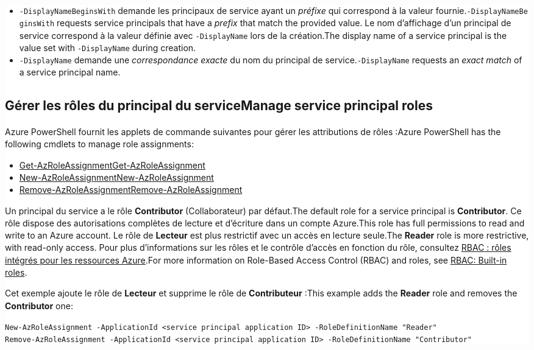 * <span data-ttu-id="03c11-146">`-DisplayNameBeginsWith` demande les principaux de service ayant un _préfixe_ qui correspond à la valeur fournie.</span><span class="sxs-lookup"><span data-stu-id="03c11-146">`-DisplayNameBeginsWith` requests service principals that have a _prefix_ that match the provided value.</span></span> <span data-ttu-id="03c11-147">Le nom d’affichage d’un principal de service correspond à la valeur définie avec `-DisplayName` lors de la création.</span><span class="sxs-lookup"><span data-stu-id="03c11-147">The display name of a service principal is the value set with `-DisplayName` during creation.</span></span>
* <span data-ttu-id="03c11-148">`-DisplayName` demande une _correspondance exacte_ du nom du principal de service.</span><span class="sxs-lookup"><span data-stu-id="03c11-148">`-DisplayName` requests an _exact match_ of a service principal name.</span></span>

## <a name="manage-service-principal-roles"></a><span data-ttu-id="03c11-149">Gérer les rôles du principal du service</span><span class="sxs-lookup"><span data-stu-id="03c11-149">Manage service principal roles</span></span>

<span data-ttu-id="03c11-150">Azure PowerShell fournit les applets de commande suivantes pour gérer les attributions de rôles :</span><span class="sxs-lookup"><span data-stu-id="03c11-150">Azure PowerShell has the following cmdlets to manage role assignments:</span></span>

* [<span data-ttu-id="03c11-151">Get-AzRoleAssignment</span><span class="sxs-lookup"><span data-stu-id="03c11-151">Get-AzRoleAssignment</span></span>](/powershell/module/az.resources/get-azroleassignment)
* [<span data-ttu-id="03c11-152">New-AzRoleAssignment</span><span class="sxs-lookup"><span data-stu-id="03c11-152">New-AzRoleAssignment</span></span>](/powershell/module/az.resources/new-azroleassignment)
* [<span data-ttu-id="03c11-153">Remove-AzRoleAssignment</span><span class="sxs-lookup"><span data-stu-id="03c11-153">Remove-AzRoleAssignment</span></span>](/powershell/module/az.resources/remove-azroleassignment)

<span data-ttu-id="03c11-154">Un principal du service a le rôle **Contributor** (Collaborateur) par défaut.</span><span class="sxs-lookup"><span data-stu-id="03c11-154">The default role for a service principal is **Contributor**.</span></span> <span data-ttu-id="03c11-155">Ce rôle dispose des autorisations complètes de lecture et d’écriture dans un compte Azure.</span><span class="sxs-lookup"><span data-stu-id="03c11-155">This role has full permissions to read and write to an Azure account.</span></span> <span data-ttu-id="03c11-156">Le rôle de **Lecteur** est plus restrictif avec un accès en lecture seule.</span><span class="sxs-lookup"><span data-stu-id="03c11-156">The **Reader** role is more restrictive, with read-only access.</span></span>  <span data-ttu-id="03c11-157">Pour plus d’informations sur les rôles et le contrôle d’accès en fonction du rôle, consultez [RBAC : rôles intégrés pour les ressources Azure](/azure/active-directory/role-based-access-built-in-roles).</span><span class="sxs-lookup"><span data-stu-id="03c11-157">For more information on Role-Based Access Control (RBAC) and roles, see [RBAC: Built-in roles](/azure/active-directory/role-based-access-built-in-roles).</span></span>

<span data-ttu-id="03c11-158">Cet exemple ajoute le rôle de **Lecteur** et supprime le rôle de **Contributeur** :</span><span class="sxs-lookup"><span data-stu-id="03c11-158">This example adds the **Reader** role and removes the **Contributor** one:</span></span>

```azurepowershell-interactive
New-AzRoleAssignment -ApplicationId <service principal application ID> -RoleDefinitionName "Reader"
Remove-AzRoleAssignment -ApplicationId <service principal application ID> -RoleDefinitionName "Contributor"
```
